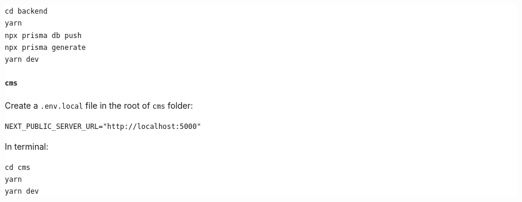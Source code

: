 ```shell
cd backend
yarn
npx prisma db push
npx prisma generate
yarn dev
```

#### `cms`

Create a `.env.local` file in the root of `cms` folder:

```
NEXT_PUBLIC_SERVER_URL="http://localhost:5000"
```

In terminal:

```shell
cd cms
yarn
yarn dev
```
